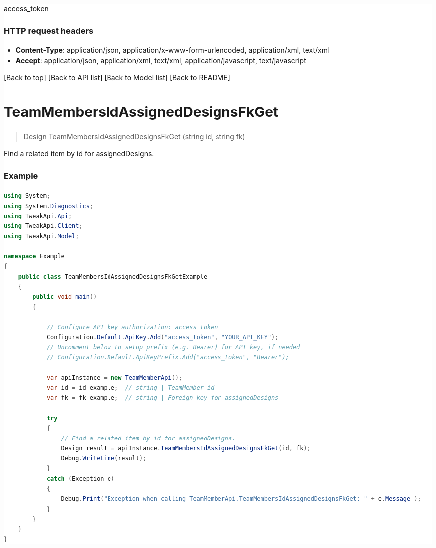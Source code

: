 [access_token](../README.md#access_token)

### HTTP request headers

 - **Content-Type**: application/json, application/x-www-form-urlencoded, application/xml, text/xml
 - **Accept**: application/json, application/xml, text/xml, application/javascript, text/javascript

[[Back to top]](#) [[Back to API list]](../README.md#documentation-for-api-endpoints) [[Back to Model list]](../README.md#documentation-for-models) [[Back to README]](../README.md)

<a name="teammembersidassigneddesignsfkget"></a>
# **TeamMembersIdAssignedDesignsFkGet**
> Design TeamMembersIdAssignedDesignsFkGet (string id, string fk)

Find a related item by id for assignedDesigns.

### Example
```csharp
using System;
using System.Diagnostics;
using TweakApi.Api;
using TweakApi.Client;
using TweakApi.Model;

namespace Example
{
    public class TeamMembersIdAssignedDesignsFkGetExample
    {
        public void main()
        {
            
            // Configure API key authorization: access_token
            Configuration.Default.ApiKey.Add("access_token", "YOUR_API_KEY");
            // Uncomment below to setup prefix (e.g. Bearer) for API key, if needed
            // Configuration.Default.ApiKeyPrefix.Add("access_token", "Bearer");

            var apiInstance = new TeamMemberApi();
            var id = id_example;  // string | TeamMember id
            var fk = fk_example;  // string | Foreign key for assignedDesigns

            try
            {
                // Find a related item by id for assignedDesigns.
                Design result = apiInstance.TeamMembersIdAssignedDesignsFkGet(id, fk);
                Debug.WriteLine(result);
            }
            catch (Exception e)
            {
                Debug.Print("Exception when calling TeamMemberApi.TeamMembersIdAssignedDesignsFkGet: " + e.Message );
            }
        }
    }
}
```
